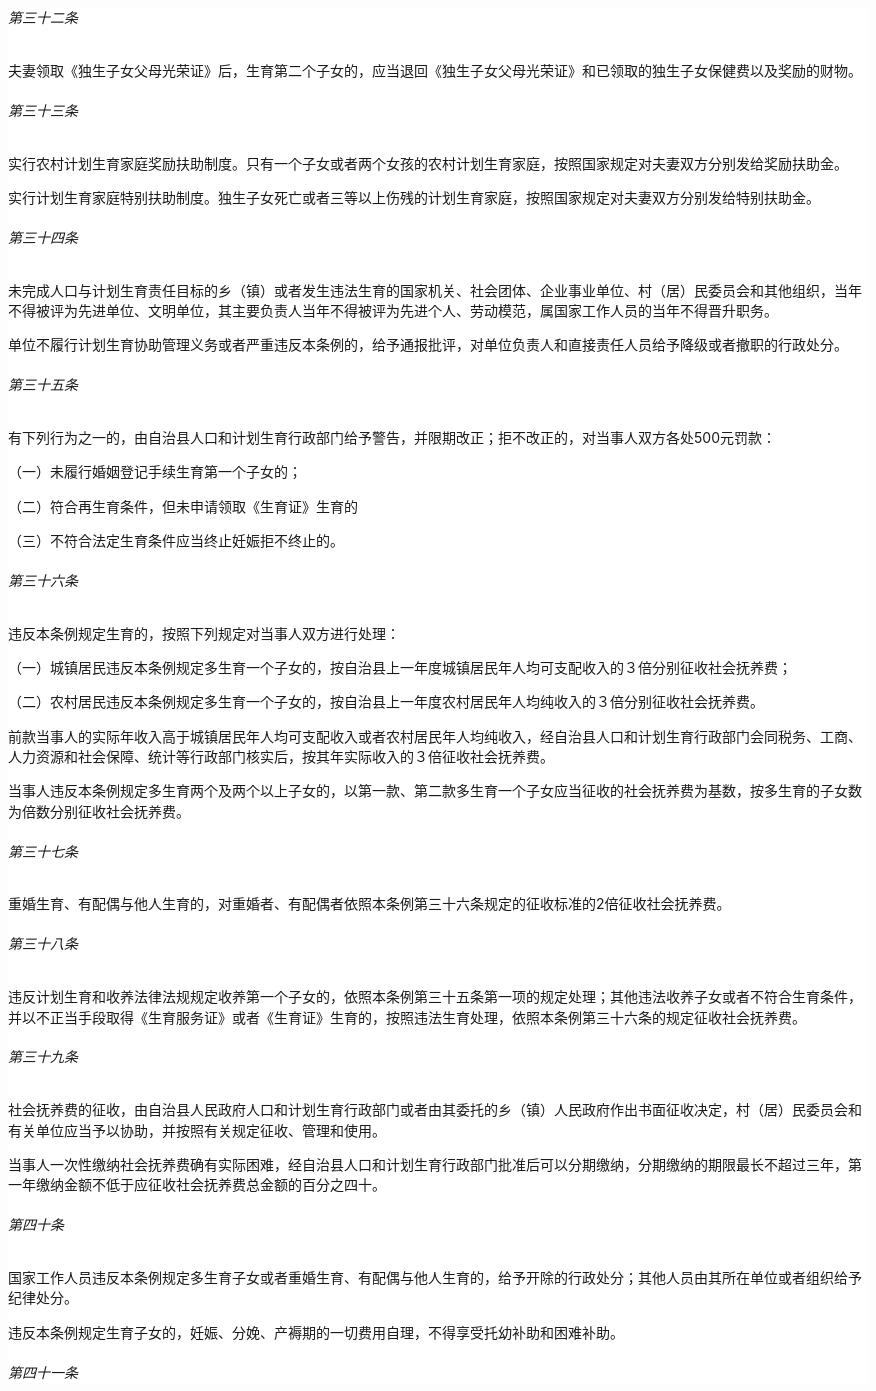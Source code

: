 ###### 第三十二条

夫妻领取《独生子女父母光荣证》后，生育第二个子女的，应当退回《独生子女父母光荣证》和已领取的独生子女保健费以及奖励的财物。

###### 第三十三条

实行农村计划生育家庭奖励扶助制度。只有一个子女或者两个女孩的农村计划生育家庭，按照国家规定对夫妻双方分别发给奖励扶助金。

实行计划生育家庭特别扶助制度。独生子女死亡或者三等以上伤残的计划生育家庭，按照国家规定对夫妻双方分别发给特别扶助金。

###### 第三十四条

未完成人口与计划生育责任目标的乡（镇）或者发生违法生育的国家机关、社会团体、企业事业单位、村（居）民委员会和其他组织，当年不得被评为先进单位、文明单位，其主要负责人当年不得被评为先进个人、劳动模范，属国家工作人员的当年不得晋升职务。

单位不履行计划生育协助管理义务或者严重违反本条例的，给予通报批评，对单位负责人和直接责任人员给予降级或者撤职的行政处分。

###### 第三十五条

有下列行为之一的，由自治县人口和计划生育行政部门给予警告，并限期改正；拒不改正的，对当事人双方各处500元罚款：

（一）未履行婚姻登记手续生育第一个子女的；

（二）符合再生育条件，但未申请领取《生育证》生育的

（三）不符合法定生育条件应当终止妊娠拒不终止的。

###### 第三十六条

违反本条例规定生育的，按照下列规定对当事人双方进行处理：

（一）城镇居民违反本条例规定多生育一个子女的，按自治县上一年度城镇居民年人均可支配收入的３倍分别征收社会抚养费；

（二）农村居民违反本条例规定多生育一个子女的，按自治县上一年度农村居民年人均纯收入的３倍分别征收社会抚养费。

前款当事人的实际年收入高于城镇居民年人均可支配收入或者农村居民年人均纯收入，经自治县人口和计划生育行政部门会同税务、工商、人力资源和社会保障、统计等行政部门核实后，按其年实际收入的３倍征收社会抚养费。

当事人违反本条例规定多生育两个及两个以上子女的，以第一款、第二款多生育一个子女应当征收的社会抚养费为基数，按多生育的子女数为倍数分别征收社会抚养费。

###### 第三十七条

重婚生育、有配偶与他人生育的，对重婚者、有配偶者依照本条例第三十六条规定的征收标准的2倍征收社会抚养费。

###### 第三十八条

违反计划生育和收养法律法规规定收养第一个子女的，依照本条例第三十五条第一项的规定处理；其他违法收养子女或者不符合生育条件，并以不正当手段取得《生育服务证》或者《生育证》生育的，按照违法生育处理，依照本条例第三十六条的规定征收社会抚养费。

###### 第三十九条

社会抚养费的征收，由自治县人民政府人口和计划生育行政部门或者由其委托的乡（镇）人民政府作出书面征收决定，村（居）民委员会和有关单位应当予以协助，并按照有关规定征收、管理和使用。

当事人一次性缴纳社会抚养费确有实际困难，经自治县人口和计划生育行政部门批准后可以分期缴纳，分期缴纳的期限最长不超过三年，第一年缴纳金额不低于应征收社会抚养费总金额的百分之四十。

###### 第四十条

国家工作人员违反本条例规定多生育子女或者重婚生育、有配偶与他人生育的，给予开除的行政处分；其他人员由其所在单位或者组织给予纪律处分。

违反本条例规定生育子女的，妊娠、分娩、产褥期的一切费用自理，不得享受托幼补助和困难补助。

###### 第四十一条
